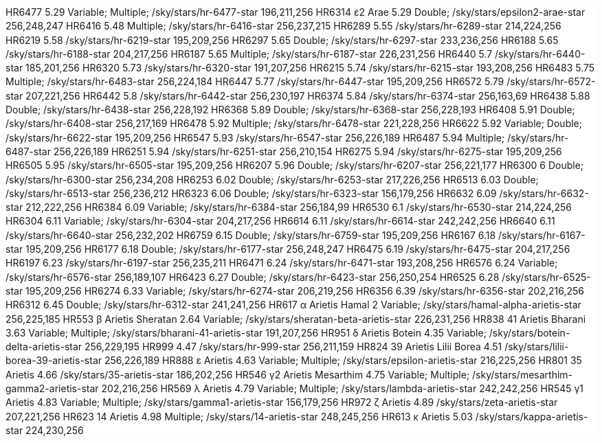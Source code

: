 HR6477			5.29	Variable; Multiple;	/sky/stars/hr-6477-star	196,211,256
HR6314	ε2 Arae		5.29	Double;	/sky/stars/epsilon2-arae-star	256,248,247
HR6416			5.48	Multiple;	/sky/stars/hr-6416-star	256,237,215
HR6289			5.55		/sky/stars/hr-6289-star	214,224,256
HR6219			5.58		/sky/stars/hr-6219-star	195,209,256
HR6297			5.65	Double;	/sky/stars/hr-6297-star	233,236,256
HR6188			5.65		/sky/stars/hr-6188-star	204,217,256
HR6187			5.65	Multiple;	/sky/stars/hr-6187-star	226,231,256
HR6440			5.7		/sky/stars/hr-6440-star	185,201,256
HR6320			5.73		/sky/stars/hr-6320-star	191,207,256
HR6215			5.74		/sky/stars/hr-6215-star	193,208,256
HR6483			5.75	Multiple;	/sky/stars/hr-6483-star	256,224,184
HR6447			5.77		/sky/stars/hr-6447-star	195,209,256
HR6572			5.79		/sky/stars/hr-6572-star	207,221,256
HR6442			5.8		/sky/stars/hr-6442-star	256,230,197
HR6374			5.84		/sky/stars/hr-6374-star	256,163,69
HR6438			5.88	Double;	/sky/stars/hr-6438-star	256,228,192
HR6368			5.89	Double;	/sky/stars/hr-6368-star	256,228,193
HR6408			5.91	Double;	/sky/stars/hr-6408-star	256,217,169
HR6478			5.92	Multiple;	/sky/stars/hr-6478-star	221,228,256
HR6622			5.92	Variable; Double;	/sky/stars/hr-6622-star	195,209,256
HR6547			5.93		/sky/stars/hr-6547-star	256,226,189
HR6487			5.94	Multiple;	/sky/stars/hr-6487-star	256,226,189
HR6251			5.94		/sky/stars/hr-6251-star	256,210,154
HR6275			5.94		/sky/stars/hr-6275-star	195,209,256
HR6505			5.95		/sky/stars/hr-6505-star	195,209,256
HR6207			5.96	Double;	/sky/stars/hr-6207-star	256,221,177
HR6300			6	Double;	/sky/stars/hr-6300-star	256,234,208
HR6253			6.02	Double;	/sky/stars/hr-6253-star	217,226,256
HR6513			6.03	Double;	/sky/stars/hr-6513-star	256,236,212
HR6323			6.06	Double;	/sky/stars/hr-6323-star	156,179,256
HR6632			6.09		/sky/stars/hr-6632-star	212,222,256
HR6384			6.09	Variable;	/sky/stars/hr-6384-star	256,184,99
HR6530			6.1		/sky/stars/hr-6530-star	214,224,256
HR6304			6.11	Variable;	/sky/stars/hr-6304-star	204,217,256
HR6614			6.11		/sky/stars/hr-6614-star	242,242,256
HR6640			6.11		/sky/stars/hr-6640-star	256,232,202
HR6759			6.15	Double;	/sky/stars/hr-6759-star	195,209,256
HR6167			6.18		/sky/stars/hr-6167-star	195,209,256
HR6177			6.18	Double;	/sky/stars/hr-6177-star	256,248,247
HR6475			6.19		/sky/stars/hr-6475-star	204,217,256
HR6197			6.23		/sky/stars/hr-6197-star	256,235,211
HR6471			6.24		/sky/stars/hr-6471-star	193,208,256
HR6576			6.24	Variable;	/sky/stars/hr-6576-star	256,189,107
HR6423			6.27	Double;	/sky/stars/hr-6423-star	256,250,254
HR6525			6.28		/sky/stars/hr-6525-star	195,209,256
HR6274			6.33	Variable;	/sky/stars/hr-6274-star	206,219,256
HR6356			6.39		/sky/stars/hr-6356-star	202,216,256
HR6312			6.45	Double;	/sky/stars/hr-6312-star	241,241,256
HR617	α Arietis	Hamal	2	Variable;	/sky/stars/hamal-alpha-arietis-star	256,225,185
HR553	β Arietis	Sheratan	2.64	Variable;	/sky/stars/sheratan-beta-arietis-star	226,231,256
HR838	41 Arietis	Bharani	3.63	Variable; Multiple;	/sky/stars/bharani-41-arietis-star	191,207,256
HR951	δ Arietis	Botein	4.35	Variable;	/sky/stars/botein-delta-arietis-star	256,229,195
HR999			4.47		/sky/stars/hr-999-star	256,211,159
HR824	39 Arietis	Lilii Borea	4.51		/sky/stars/lilii-borea-39-arietis-star	256,226,189
HR888	ε Arietis		4.63	Variable; Multiple;	/sky/stars/epsilon-arietis-star	216,225,256
HR801	35 Arietis		4.66		/sky/stars/35-arietis-star	186,202,256
HR546	γ2 Arietis	Mesarthim	4.75	Variable; Multiple;	/sky/stars/mesarthim-gamma2-arietis-star	202,216,256
HR569	λ Arietis		4.79	Variable; Multiple;	/sky/stars/lambda-arietis-star	242,242,256
HR545	γ1 Arietis		4.83	Variable; Multiple;	/sky/stars/gamma1-arietis-star	156,179,256
HR972	ζ Arietis		4.89		/sky/stars/zeta-arietis-star	207,221,256
HR623	14 Arietis		4.98	Multiple;	/sky/stars/14-arietis-star	248,245,256
HR613	κ Arietis		5.03		/sky/stars/kappa-arietis-star	224,230,256